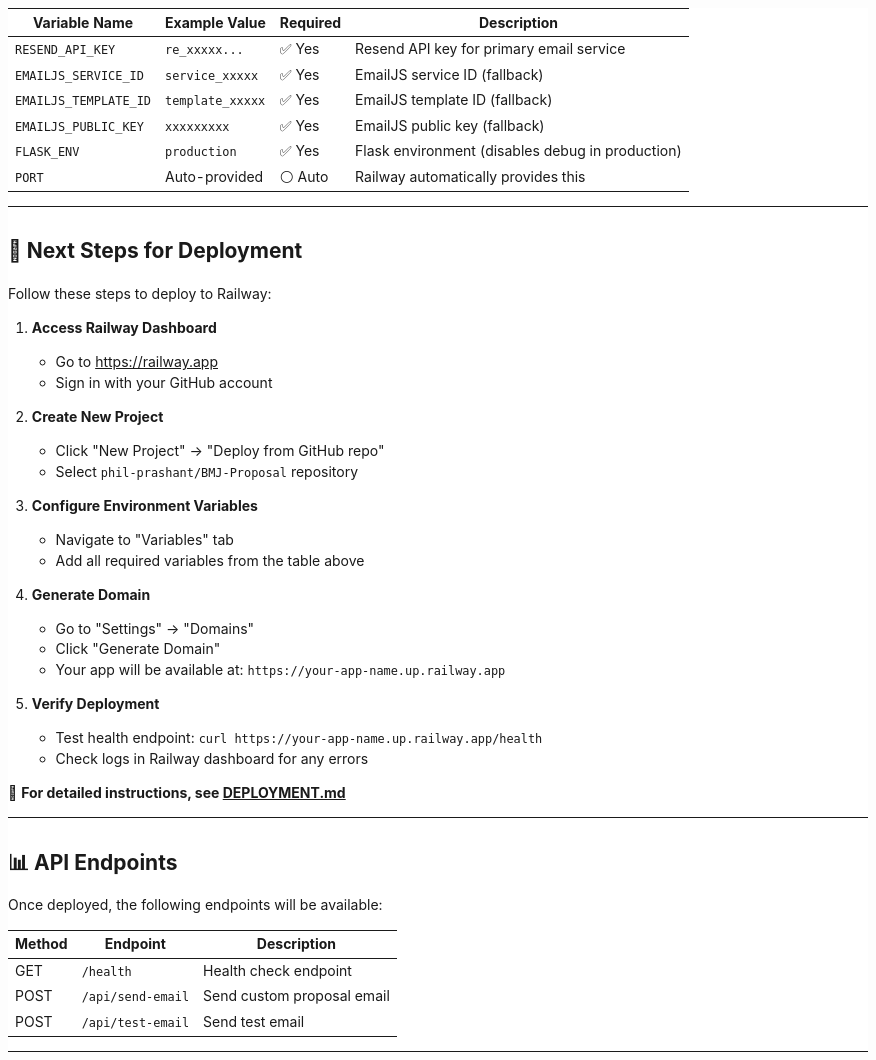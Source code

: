 | Variable Name | Example Value | Required | Description |
|--------------|---------------|----------|-------------|
| `RESEND_API_KEY` | `re_xxxxx...` | ✅ Yes | Resend API key for primary email service |
| `EMAILJS_SERVICE_ID` | `service_xxxxx` | ✅ Yes | EmailJS service ID (fallback) |
| `EMAILJS_TEMPLATE_ID` | `template_xxxxx` | ✅ Yes | EmailJS template ID (fallback) |
| `EMAILJS_PUBLIC_KEY` | `xxxxxxxxx` | ✅ Yes | EmailJS public key (fallback) |
| `FLASK_ENV` | `production` | ✅ Yes | Flask environment (disables debug in production) |
| `PORT` | Auto-provided | ⚪ Auto | Railway automatically provides this |

---

## 🚀 Next Steps for Deployment

Follow these steps to deploy to Railway:

1. **Access Railway Dashboard**
   - Go to https://railway.app
   - Sign in with your GitHub account

2. **Create New Project**
   - Click "New Project" → "Deploy from GitHub repo"
   - Select `phil-prashant/BMJ-Proposal` repository

3. **Configure Environment Variables**
   - Navigate to "Variables" tab
   - Add all required variables from the table above

4. **Generate Domain**
   - Go to "Settings" → "Domains"
   - Click "Generate Domain"
   - Your app will be available at: `https://your-app-name.up.railway.app`

5. **Verify Deployment**
   - Test health endpoint: `curl https://your-app-name.up.railway.app/health`
   - Check logs in Railway dashboard for any errors

📖 **For detailed instructions, see [DEPLOYMENT.md](DEPLOYMENT.md)**

---

## 📊 API Endpoints

Once deployed, the following endpoints will be available:

| Method | Endpoint | Description |
|--------|----------|-------------|
| GET | `/health` | Health check endpoint |
| POST | `/api/send-email` | Send custom proposal email |
| POST | `/api/test-email` | Send test email |

---